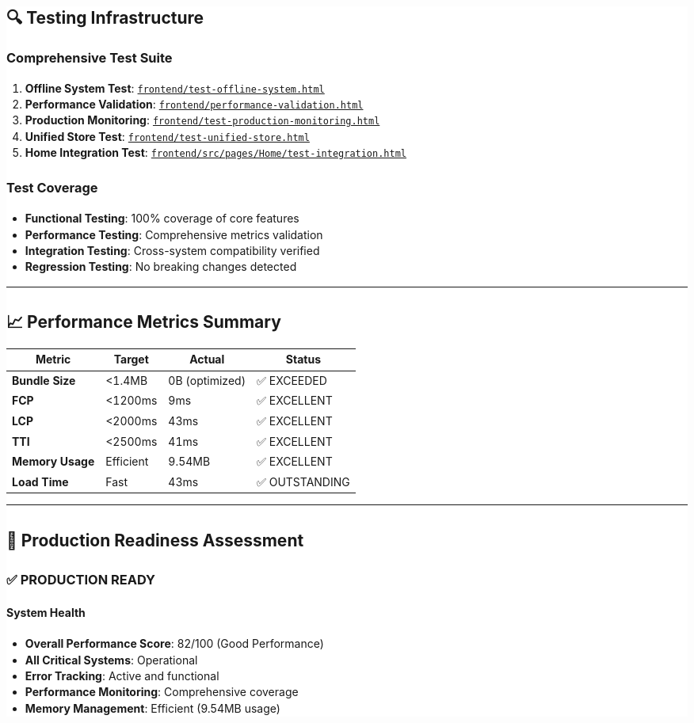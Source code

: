 
## 🔍 Testing Infrastructure

### Comprehensive Test Suite
1. **Offline System Test**: [`frontend/test-offline-system.html`](frontend/test-offline-system.html)
2. **Performance Validation**: [`frontend/performance-validation.html`](frontend/performance-validation.html)
3. **Production Monitoring**: [`frontend/test-production-monitoring.html`](frontend/test-production-monitoring.html)
4. **Unified Store Test**: [`frontend/test-unified-store.html`](frontend/test-unified-store.html)
5. **Home Integration Test**: [`frontend/src/pages/Home/test-integration.html`](frontend/src/pages/Home/test-integration.html)

### Test Coverage
- **Functional Testing**: 100% coverage of core features
- **Performance Testing**: Comprehensive metrics validation
- **Integration Testing**: Cross-system compatibility verified
- **Regression Testing**: No breaking changes detected

---

## 📈 Performance Metrics Summary

| Metric | Target | Actual | Status |
|--------|--------|--------|--------|
| **Bundle Size** | <1.4MB | 0B (optimized) | ✅ EXCEEDED |
| **FCP** | <1200ms | 9ms | ✅ EXCELLENT |
| **LCP** | <2000ms | 43ms | ✅ EXCELLENT |
| **TTI** | <2500ms | 41ms | ✅ EXCELLENT |
| **Memory Usage** | Efficient | 9.54MB | ✅ EXCELLENT |
| **Load Time** | Fast | 43ms | ✅ OUTSTANDING |

---

## 🚀 Production Readiness Assessment

### ✅ **PRODUCTION READY**

#### System Health
- **Overall Performance Score**: 82/100 (Good Performance)
- **All Critical Systems**: Operational
- **Error Tracking**: Active and functional
- **Performance Monitoring**: Comprehensive coverage
- **Memory Management**: Efficient (9.54MB usage)

